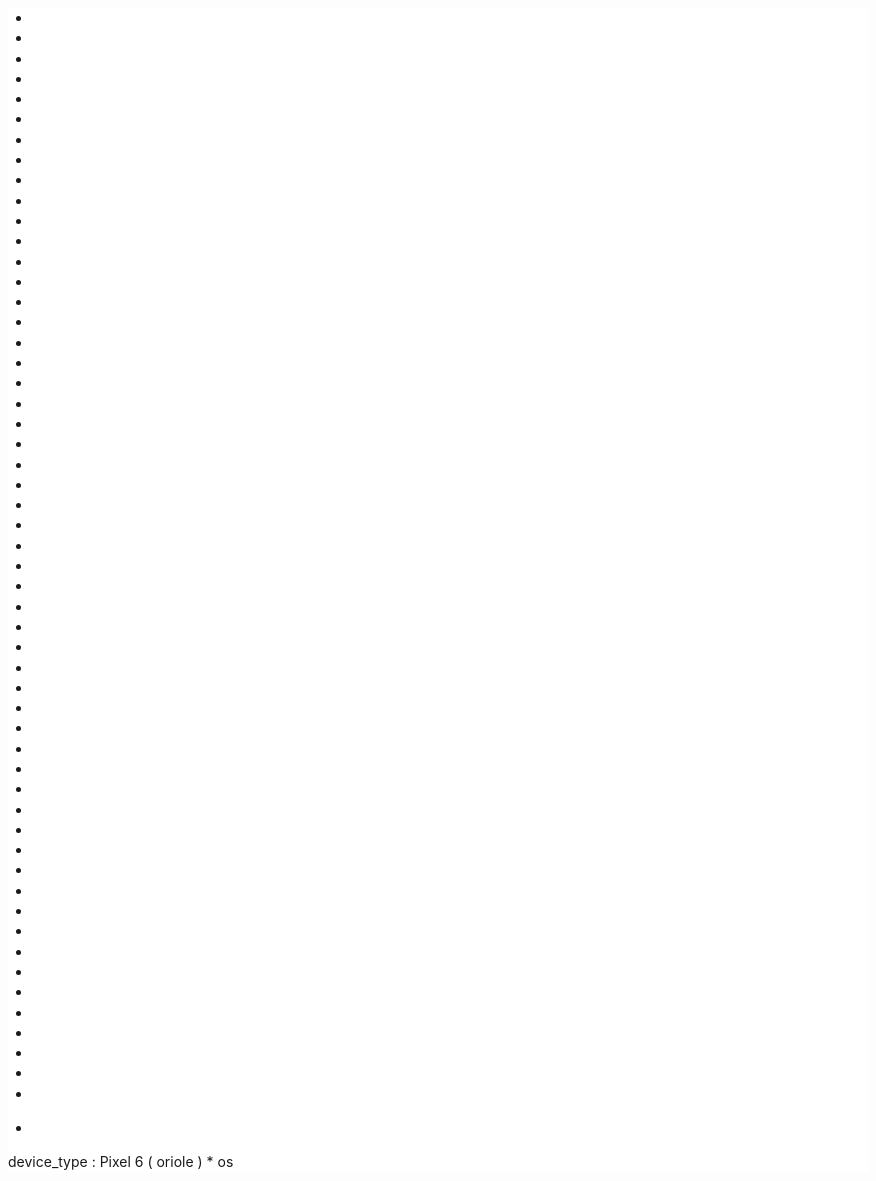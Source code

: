 -
-
-
-
-
-
-
-
-
-
-
-
-
-
-
-
-
-
-
-
-
-
-
-
-
-
-
-
-
-
-
-
-
-
-
-
-
-
-
-
-
-
-
-
-
-
-
-
-
-
-
-
-
-
*
device_type
:
Pixel
6
(
oriole
)
*
os
